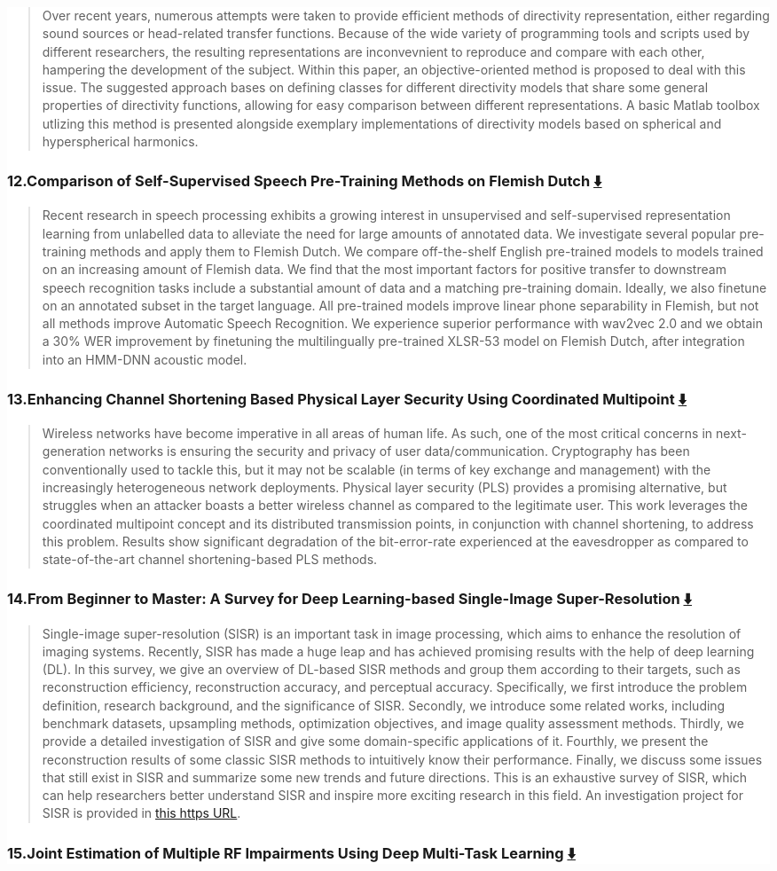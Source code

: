 >  Over recent years, numerous attempts were taken to provide efficient methods of directivity representation, either regarding sound sources or head-related transfer functions. Because of the wide variety of programming tools and scripts used by different researchers, the resulting representations are inconvevnient to reproduce and compare with each other, hampering the development of the subject. Within this paper, an objective-oriented method is proposed to deal with this issue. The suggested approach bases on defining classes for different directivity models that share some general properties of directivity functions, allowing for easy comparison between different representations. A basic Matlab toolbox utlizing this method is presented alongside exemplary implementations of directivity models based on spherical and hyperspherical harmonics.      
### 12.Comparison of Self-Supervised Speech Pre-Training Methods on Flemish Dutch  [ :arrow_down: ](https://arxiv.org/pdf/2109.14357.pdf)
>  Recent research in speech processing exhibits a growing interest in unsupervised and self-supervised representation learning from unlabelled data to alleviate the need for large amounts of annotated data. We investigate several popular pre-training methods and apply them to Flemish Dutch. We compare off-the-shelf English pre-trained models to models trained on an increasing amount of Flemish data. We find that the most important factors for positive transfer to downstream speech recognition tasks include a substantial amount of data and a matching pre-training domain. Ideally, we also finetune on an annotated subset in the target language. All pre-trained models improve linear phone separability in Flemish, but not all methods improve Automatic Speech Recognition. We experience superior performance with wav2vec 2.0 and we obtain a 30% WER improvement by finetuning the multilingually pre-trained XLSR-53 model on Flemish Dutch, after integration into an HMM-DNN acoustic model.      
### 13.Enhancing Channel Shortening Based Physical Layer Security Using Coordinated Multipoint  [ :arrow_down: ](https://arxiv.org/pdf/2109.14346.pdf)
>  Wireless networks have become imperative in all areas of human life. As such, one of the most critical concerns in next-generation networks is ensuring the security and privacy of user data/communication. Cryptography has been conventionally used to tackle this, but it may not be scalable (in terms of key exchange and management) with the increasingly heterogeneous network deployments. Physical layer security (PLS) provides a promising alternative, but struggles when an attacker boasts a better wireless channel as compared to the legitimate user. This work leverages the coordinated multipoint concept and its distributed transmission points, in conjunction with channel shortening, to address this problem. Results show significant degradation of the bit-error-rate experienced at the eavesdropper as compared to state-of-the-art channel shortening-based PLS methods.      
### 14.From Beginner to Master: A Survey for Deep Learning-based Single-Image Super-Resolution  [ :arrow_down: ](https://arxiv.org/pdf/2109.14335.pdf)
>  Single-image super-resolution (SISR) is an important task in image processing, which aims to enhance the resolution of imaging systems. Recently, SISR has made a huge leap and has achieved promising results with the help of deep learning (DL). In this survey, we give an overview of DL-based SISR methods and group them according to their targets, such as reconstruction efficiency, reconstruction accuracy, and perceptual accuracy. Specifically, we first introduce the problem definition, research background, and the significance of SISR. Secondly, we introduce some related works, including benchmark datasets, upsampling methods, optimization objectives, and image quality assessment methods. Thirdly, we provide a detailed investigation of SISR and give some domain-specific applications of it. Fourthly, we present the reconstruction results of some classic SISR methods to intuitively know their performance. Finally, we discuss some issues that still exist in SISR and summarize some new trends and future directions. This is an exhaustive survey of SISR, which can help researchers better understand SISR and inspire more exciting research in this field. An investigation project for SISR is provided in <a class="link-external link-https" href="https://github.com/CV-JunchengLi/SISR-Survey" rel="external noopener nofollow">this https URL</a>.      
### 15.Joint Estimation of Multiple RF Impairments Using Deep Multi-Task Learning  [ :arrow_down: ](https://arxiv.org/pdf/2109.14321.pdf)